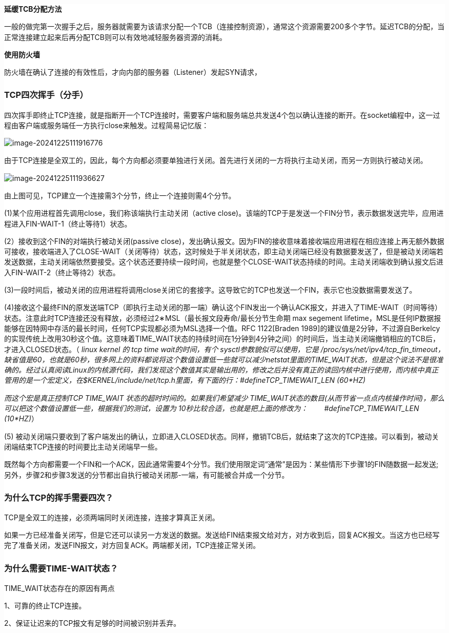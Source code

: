**延缓TCB分配方法**

一般的做完第一次握手之后，服务器就需要为该请求分配一个TCB（连接控制资源），通常这个资源需要200多个字节。延迟TCB的分配，当正常连接建立起来后再分配TCB则可以有效地减轻服务器资源的消耗。

**使用防火墙**

防火墙在确认了连接的有效性后，才向内部的服务器（Listener）发起SYN请求，

### **TCP四次挥手（分手）**

四次挥手即终止TCP连接，就是指断开一个TCP连接时，需要客户端和服务端总共发送4个包以确认连接的断开。在socket编程中，这一过程由客户端或服务端任一方执行close来触发。过程简易记忆版：

![image-20241225111916776](https://blog-1304855543.cos.ap-guangzhou.myqcloud.com/blog/202412251119861.png)

由于TCP连接是全双工的，因此，每个方向都必须要单独进行关闭。首先进行关闭的一方将执行主动关闭，而另一方则执行被动关闭。

![image-20241225111936627](https://blog-1304855543.cos.ap-guangzhou.myqcloud.com/blog/202412251119683.png)

由上图可见，TCP建立一个连接需3个分节，终止一个连接则需4个分节。

(1)某个应用进程首先调用close，我们称该端执行主动关闭（active close)。该端的TCP于是发送一个FIN分节，表示数据发送完毕，应用进程进入FIN-WAIT-1（终止等待1）状态。

(2）接收到这个FIN的对端执行被动关闭(passive close)，发出确认报文。因为FIN的接收意味着接收端应用进程在相应连接上再无额外数据可接收，接收端进入了CLOSE-WAIT（关闭等待）状态，这时候处于半关闭状态，即主动关闭端已经没有数据要发送了，但是被动关闭端若发送数据，主动关闭端依然要接受。这个状态还要持续一段时间，也就是整个CLOSE-WAIT状态持续的时间。主动关闭端收到确认报文后进入FIN-WAIT-2（终止等待2）状态。

(3)一段时间后，被动关闭的应用进程将调用close关闭它的套接字。这导致它的TCP也发送一个FIN，表示它也没数据需要发送了。 

(4)接收这个最终FIN的原发送端TCP（即执行主动关闭的那一端）确认这个FIN发出一个确认ACK报文，并进入了TIME-WAIT（时间等待）状态。注意此时TCP连接还没有释放，必须经过2∗MSL（最长报文段寿命/最长分节生命期 max segement lifetime，MSL是任何IP数据报能够在因特网中存活的最长时间，任何TCP实现都必须为MSL选择一个值。RFC 1122[Braden 1989]的建议值是2分钟，不过源自Berkelcy的实现传统上改用30秒这个值。这意味着TIME_WAIT状态的持续时间在1分钟到4分钟之间）的时间后，当主动关闭端撤销相应的TCB后，才进入CLOSED状态。（ *linux kernel 的 tcp time wait的时间，有个 sysctl参数貌似可以使用，它是 /proc/sys/net/ipv4/tcp_fin_timeout，缺省值是60，也就是60秒，很多网上的资料都说将这个数值设置低一些就可以减少netstat里面的TIME_WAIT状态，但是这个说法不是很准确的。经过认真阅读Linux的内核源代码，我们发现这个数值其实是输出用的，修改之后并没有真正的读回内核中进行使用，而内核中真正管用的是一个宏定义，在$KERNEL/include/net/tcp.h里面，有下面的行：#defineTCP_TIMEWAIT_LEN  (60\*HZ)*

*而这个宏是真正控制TCP TIME_WAIT 状态的超时时间的。如果我们希望减少 TIME_WAIT状态的数目(从而节省一点点内核操作时间)，那么可以把这个数值设置低一些，根据我们的测试，设置为 10秒比较合适，也就是把上面的修改为：    　　#defineTCP_TIMEWAIT_LEN (10\*HZ)*）

(5) 被动关闭端只要收到了客户端发出的确认，立即进入CLOSED状态。同样，撤销TCB后，就结束了这次的TCP连接。可以看到，被动关闭端结束TCP连接的时间要比主动关闭端早一些。

既然每个方向都需要一个FIN和一个ACK，因此通常需要4个分节。我们使用限定词“通常”是因为：某些情形下步骤1的FIN随数据一起发送;另外，步骤2和步骤3发送的分节都出自执行被动关闭那-一端，有可能被合并成一个分节。

### **为什么TCP的挥手需要四次？**

TCP是全双工的连接，必须两端同时关闭连接，连接才算真正关闭。 

如果一方已经准备关闭写，但是它还可以读另一方发送的数据。发送给FIN结束报文给对方，对方收到后，回复ACK报文。当这方也已经写完了准备关闭，发送FIN报文，对方回复ACK。两端都关闭，TCP连接正常关闭。

### **为什么需要TIME-WAIT状态？**

TIME_WAIT状态存在的原因有两点 

1、可靠的终止TCP连接。

2、保证让迟来的TCP报文有足够的时间被识别并丢弃。
